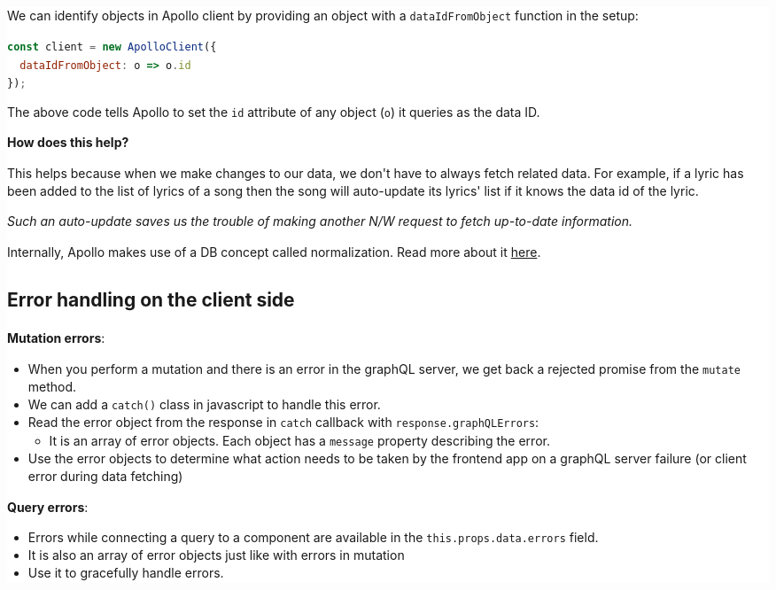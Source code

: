 We can identify objects in Apollo client by providing an object with a `dataIdFromObject` function in the setup:

```javascript
const client = new ApolloClient({
  dataIdFromObject: o => o.id
});
```

The above code tells Apollo to set the `id` attribute of any object (`o`) it queries as the data ID.

**How does this help?**

This helps because when we make changes to our data, we don't have to always fetch related data. For example, if a lyric has been added to the list of lyrics of a song then the song will auto-update its lyrics' list if it knows the data id of the lyric.

*Such an auto-update saves us the trouble of making another N/W request to fetch up-to-date information.*

Internally, Apollo makes use of a DB concept called normalization. Read more about it [here](https://www.apollographql.com/blog/apollo-client/caching/demystifying-cache-normalization/).

## Error handling on the client side

**Mutation errors**:
- When you perform a mutation and there is an error in the graphQL server, we get back a rejected promise from the `mutate` method.
- We can add a `catch()` class in javascript to handle this error.
- Read the error object from the response in `catch` callback with `response.graphQLErrors`: 
	- It is an array of error objects. Each object has a `message` property describing the error.
- Use the error objects to determine what action needs to be taken by the frontend app on a graphQL server failure (or client error during data fetching)

**Query errors**:
- Errors while connecting a query to a component are available in the `this.props.data.errors` field. 
- It is also an array of error objects just like with errors in mutation
- Use it to gracefully handle errors.
